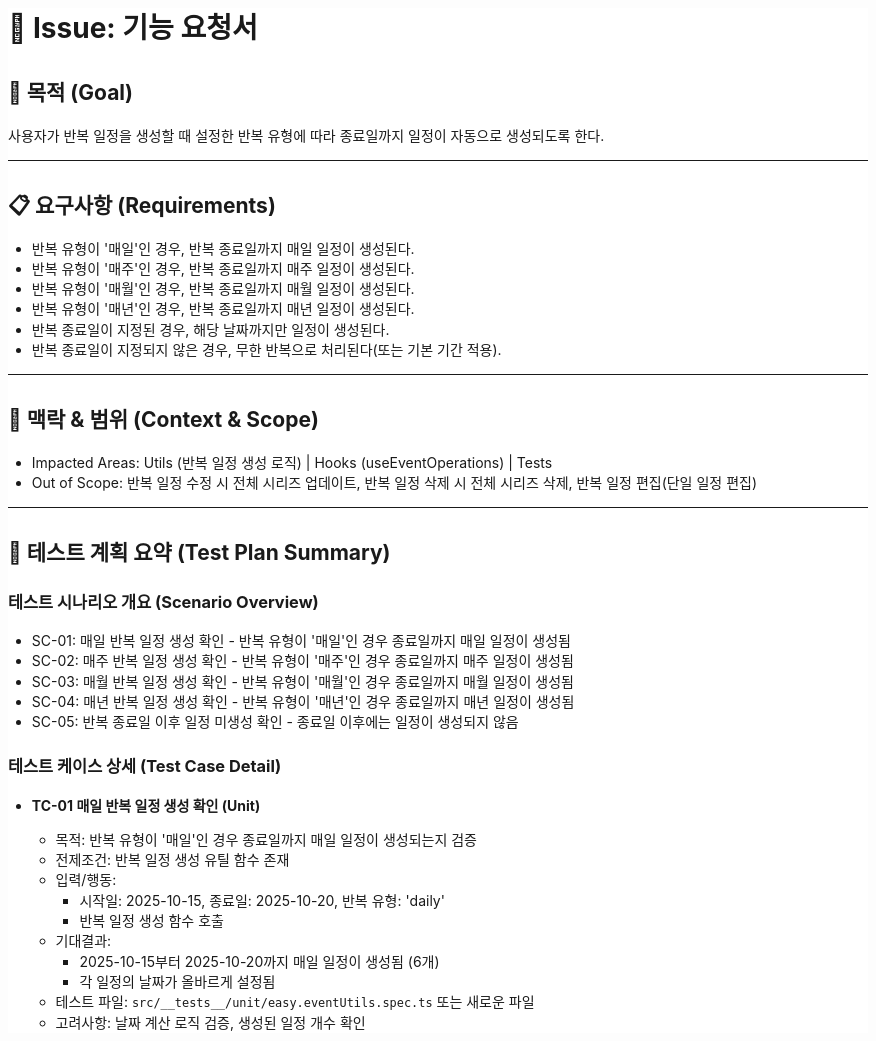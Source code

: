# 🧭 Issue: 기능 요청서

## 🎯 목적 (Goal)

사용자가 반복 일정을 생성할 때 설정한 반복 유형에 따라 종료일까지 일정이 자동으로 생성되도록 한다.

---

## 📋 요구사항 (Requirements)

- 반복 유형이 '매일'인 경우, 반복 종료일까지 매일 일정이 생성된다.
- 반복 유형이 '매주'인 경우, 반복 종료일까지 매주 일정이 생성된다.
- 반복 유형이 '매월'인 경우, 반복 종료일까지 매월 일정이 생성된다.
- 반복 유형이 '매년'인 경우, 반복 종료일까지 매년 일정이 생성된다.
- 반복 종료일이 지정된 경우, 해당 날짜까지만 일정이 생성된다.
- 반복 종료일이 지정되지 않은 경우, 무한 반복으로 처리된다(또는 기본 기간 적용).

---

## 🧩 맥락 & 범위 (Context & Scope)

- Impacted Areas: Utils (반복 일정 생성 로직) | Hooks (useEventOperations) | Tests
- Out of Scope: 반복 일정 수정 시 전체 시리즈 업데이트, 반복 일정 삭제 시 전체 시리즈 삭제, 반복 일정 편집(단일 일정 편집)

---

## 🧪 테스트 계획 요약 (Test Plan Summary)

### 테스트 시나리오 개요 (Scenario Overview)

- SC-01: 매일 반복 일정 생성 확인 - 반복 유형이 '매일'인 경우 종료일까지 매일 일정이 생성됨
- SC-02: 매주 반복 일정 생성 확인 - 반복 유형이 '매주'인 경우 종료일까지 매주 일정이 생성됨
- SC-03: 매월 반복 일정 생성 확인 - 반복 유형이 '매월'인 경우 종료일까지 매월 일정이 생성됨
- SC-04: 매년 반복 일정 생성 확인 - 반복 유형이 '매년'인 경우 종료일까지 매년 일정이 생성됨
- SC-05: 반복 종료일 이후 일정 미생성 확인 - 종료일 이후에는 일정이 생성되지 않음

### 테스트 케이스 상세 (Test Case Detail)

- **TC-01 매일 반복 일정 생성 확인 (Unit)**

  - 목적: 반복 유형이 '매일'인 경우 종료일까지 매일 일정이 생성되는지 검증
  - 전제조건: 반복 일정 생성 유틸 함수 존재
  - 입력/행동:
    - 시작일: 2025-10-15, 종료일: 2025-10-20, 반복 유형: 'daily'
    - 반복 일정 생성 함수 호출
  - 기대결과:
    - 2025-10-15부터 2025-10-20까지 매일 일정이 생성됨 (6개)
    - 각 일정의 날짜가 올바르게 설정됨
  - 테스트 파일: `src/__tests__/unit/easy.eventUtils.spec.ts` 또는 새로운 파일
  - 고려사항: 날짜 계산 로직 검증, 생성된 일정 개수 확인

